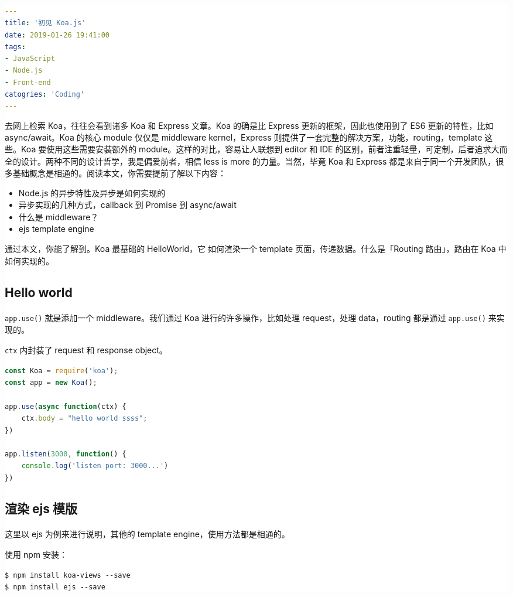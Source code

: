 ```yaml
---
title: '初见 Koa.js'
date: 2019-01-26 19:41:00
tags:
- JavaScript
- Node.js
- Front-end
catogries: 'Coding'
---
```


去网上检索 Koa，往往会看到诸多 Koa 和 Express 文章。Koa 的确是比 Express 更新的框架，因此也使用到了 ES6 更新的特性，比如 async/await。Koa 的核心 module 仅仅是 middleware kernel，Express 则提供了一套完整的解决方案，功能，routing，template 这些。Koa 要使用这些需要安装额外的 module。这样的对比，容易让人联想到 editor 和 IDE 的区别，前者注重轻量，可定制，后者追求大而全的设计。两种不同的设计哲学，我是偏爱前者，相信 less is more 的力量。当然，毕竟 Koa 和 Express 都是来自于同一个开发团队，很多基础概念是相通的。阅读本文，你需要提前了解以下内容：

- Node.js 的异步特性及异步是如何实现的
- 异步实现的几种方式，callback 到 Promise 到 async/await
- 什么是 middleware？
- ejs template engine

通过本文，你能了解到。Koa 最基础的 HelloWorld，它 如何渲染一个 template 页面，传递数据。什么是「Routing 路由」，路由在 Koa 中如何实现的。



## Hello world

`app.use()` 就是添加一个 middleware。我们通过 Koa 进行的许多操作，比如处理 request，处理 data，routing 都是通过 `app.use()` 来实现的。

`ctx` 内封装了 request 和 response  object。

```javascript
const Koa = require('koa');
const app = new Koa();

app.use(async function(ctx) {
    ctx.body = "hello world ssss";
})

app.listen(3000, function() {
    console.log('listen port: 3000...')
})
```

## 渲染 ejs 模版

这里以 ejs 为例来进行说明，其他的 template engine，使用方法都是相通的。

使用 npm 安装：

```shell
$ npm install koa-views --save
$ npm install ejs --save
```
